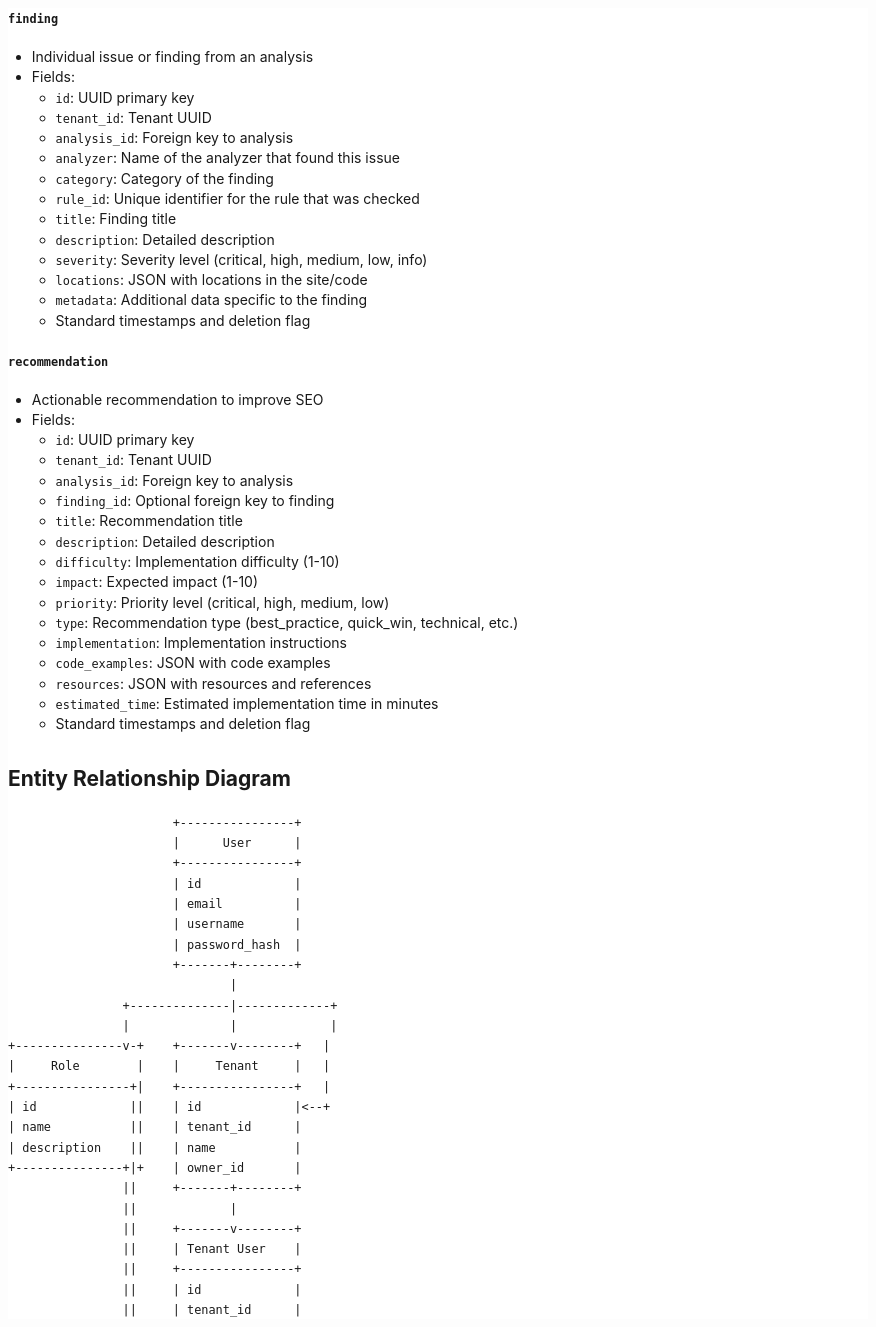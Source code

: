 #### `finding`
- Individual issue or finding from an analysis
- Fields:
  - `id`: UUID primary key
  - `tenant_id`: Tenant UUID
  - `analysis_id`: Foreign key to analysis
  - `analyzer`: Name of the analyzer that found this issue
  - `category`: Category of the finding
  - `rule_id`: Unique identifier for the rule that was checked
  - `title`: Finding title
  - `description`: Detailed description
  - `severity`: Severity level (critical, high, medium, low, info)
  - `locations`: JSON with locations in the site/code
  - `metadata`: Additional data specific to the finding
  - Standard timestamps and deletion flag

#### `recommendation`
- Actionable recommendation to improve SEO
- Fields:
  - `id`: UUID primary key
  - `tenant_id`: Tenant UUID
  - `analysis_id`: Foreign key to analysis
  - `finding_id`: Optional foreign key to finding
  - `title`: Recommendation title
  - `description`: Detailed description
  - `difficulty`: Implementation difficulty (1-10)
  - `impact`: Expected impact (1-10)
  - `priority`: Priority level (critical, high, medium, low)
  - `type`: Recommendation type (best_practice, quick_win, technical, etc.)
  - `implementation`: Implementation instructions
  - `code_examples`: JSON with code examples
  - `resources`: JSON with resources and references
  - `estimated_time`: Estimated implementation time in minutes
  - Standard timestamps and deletion flag

## Entity Relationship Diagram

```
                       +----------------+
                       |      User      |
                       +----------------+
                       | id             |
                       | email          |
                       | username       |
                       | password_hash  |
                       +-------+--------+
                               |
                +--------------|-------------+
                |              |             |
+---------------v-+    +-------v--------+   |
|     Role        |    |     Tenant     |   |
+----------------+|    +----------------+   |
| id             ||    | id             |<--+
| name           ||    | tenant_id      |
| description    ||    | name           |
+---------------+|+    | owner_id       |
                ||     +-------+--------+
                ||             |
                ||     +-------v--------+
                ||     | Tenant User    |
                ||     +----------------+
                ||     | id             |
                ||     | tenant_id      |
```